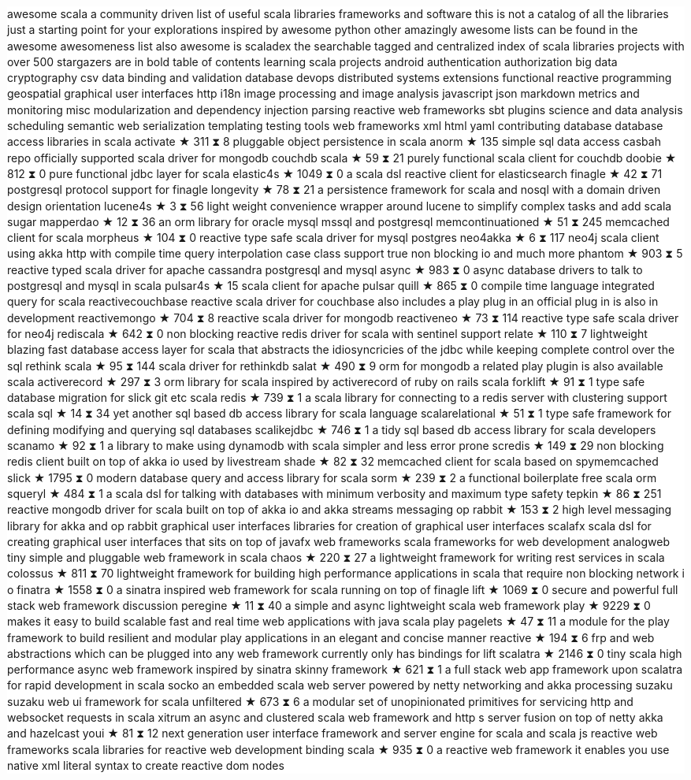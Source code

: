 awesome scala a community driven list of useful scala libraries frameworks and software this is not a catalog of all the libraries just a starting point for your explorations inspired by awesome python other amazingly awesome lists can be found in the awesome awesomeness list also awesome is scaladex the searchable tagged and centralized index of scala libraries projects with over 500 stargazers are in bold table of contents learning scala projects android authentication authorization big data cryptography csv data binding and validation database devops distributed systems extensions functional reactive programming geospatial graphical user interfaces http i18n image processing and image analysis javascript json markdown metrics and monitoring misc modularization and dependency injection parsing reactive web frameworks sbt plugins science and data analysis scheduling semantic web serialization templating testing tools web frameworks xml html yaml contributing database database access libraries in scala activate ★ 311 ⧗ 8 pluggable object persistence in scala anorm ★ 135 simple sql data access casbah repo officially supported scala driver for mongodb couchdb scala ★ 59 ⧗ 21 purely functional scala client for couchdb doobie ★ 812 ⧗ 0 pure functional jdbc layer for scala elastic4s ★ 1049 ⧗ 0 a scala dsl reactive client for elasticsearch finagle ★ 42 ⧗ 71 postgresql protocol support for finagle longevity ★ 78 ⧗ 21 a persistence framework for scala and nosql with a domain driven design orientation lucene4s ★ 3 ⧗ 56 light weight convenience wrapper around lucene to simplify complex tasks and add scala sugar mapperdao ★ 12 ⧗ 36 an orm library for oracle mysql mssql and postgresql memcontinuationed ★ 51 ⧗ 245 memcached client for scala morpheus ★ 104 ⧗ 0 reactive type safe scala driver for mysql postgres neo4akka ★ 6 ⧗ 117 neo4j scala client using akka http with compile time query interpolation case class support true non blocking io and much more phantom ★ 903 ⧗ 5 reactive typed scala driver for apache cassandra postgresql and mysql async ★ 983 ⧗ 0 async database drivers to talk to postgresql and mysql in scala pulsar4s ★ 15 scala client for apache pulsar quill ★ 865 ⧗ 0 compile time language integrated query for scala reactivecouchbase reactive scala driver for couchbase also includes a play plug in an official plug in is also in development reactivemongo ★ 704 ⧗ 8 reactive scala driver for mongodb reactiveneo ★ 73 ⧗ 114 reactive type safe scala driver for neo4j rediscala ★ 642 ⧗ 0 non blocking reactive redis driver for scala with sentinel support relate ★ 110 ⧗ 7 lightweight blazing fast database access layer for scala that abstracts the idiosyncricies of the jdbc while keeping complete control over the sql rethink scala ★ 95 ⧗ 144 scala driver for rethinkdb salat ★ 490 ⧗ 9 orm for mongodb a related play plugin is also available scala activerecord ★ 297 ⧗ 3 orm library for scala inspired by activerecord of ruby on rails scala forklift ★ 91 ⧗ 1 type safe database migration for slick git etc scala redis ★ 739 ⧗ 1 a scala library for connecting to a redis server with clustering support scala sql ★ 14 ⧗ 34 yet another sql based db access library for scala language scalarelational ★ 51 ⧗ 1 type safe framework for defining modifying and querying sql databases scalikejdbc ★ 746 ⧗ 1 a tidy sql based db access library for scala developers scanamo ★ 92 ⧗ 1 a library to make using dynamodb with scala simpler and less error prone scredis ★ 149 ⧗ 29 non blocking redis client built on top of akka io used by livestream shade ★ 82 ⧗ 32 memcached client for scala based on spymemcached slick ★ 1795 ⧗ 0 modern database query and access library for scala sorm ★ 239 ⧗ 2 a functional boilerplate free scala orm squeryl ★ 484 ⧗ 1 a scala dsl for talking with databases with minimum verbosity and maximum type safety tepkin ★ 86 ⧗ 251 reactive mongodb driver for scala built on top of akka io and akka streams messaging op rabbit ★ 153 ⧗ 2 high level messaging library for akka and op rabbit graphical user interfaces libraries for creation of graphical user interfaces scalafx scala dsl for creating graphical user interfaces that sits on top of javafx web frameworks scala frameworks for web development analogweb tiny simple and pluggable web framework in scala chaos ★ 220 ⧗ 27 a lightweight framework for writing rest services in scala colossus ★ 811 ⧗ 70 lightweight framework for building high performance applications in scala that require non blocking network i o finatra ★ 1558 ⧗ 0 a sinatra inspired web framework for scala running on top of finagle lift ★ 1069 ⧗ 0 secure and powerful full stack web framework discussion peregine ★ 11 ⧗ 40 a simple and async lightweight scala web framework play ★ 9229 ⧗ 0 makes it easy to build scalable fast and real time web applications with java scala play pagelets ★ 47 ⧗ 11 a module for the play framework to build resilient and modular play applications in an elegant and concise manner reactive ★ 194 ⧗ 6 frp and web abstractions which can be plugged into any web framework currently only has bindings for lift scalatra ★ 2146 ⧗ 0 tiny scala high performance async web framework inspired by sinatra skinny framework ★ 621 ⧗ 1 a full stack web app framework upon scalatra for rapid development in scala socko an embedded scala web server powered by netty networking and akka processing suzaku suzaku web ui framework for scala unfiltered ★ 673 ⧗ 6 a modular set of unopinionated primitives for servicing http and websocket requests in scala xitrum an async and clustered scala web framework and http s server fusion on top of netty akka and hazelcast youi ★ 81 ⧗ 12 next generation user interface framework and server engine for scala and scala js reactive web frameworks scala libraries for reactive web development binding scala ★ 935 ⧗ 0 a reactive web framework it enables you use native xml literal syntax to create reactive dom nodes